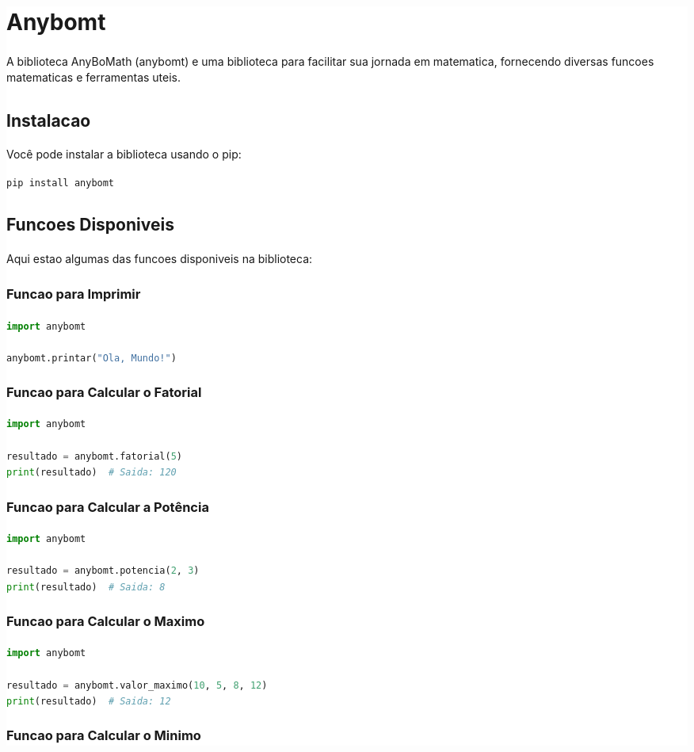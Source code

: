 # Anybomt

A biblioteca AnyBoMath (anybomt) e uma biblioteca para facilitar sua jornada em matematica, fornecendo diversas funcoes matematicas e ferramentas uteis.

## Instalacao

Você pode instalar a biblioteca usando o pip:

```
pip install anybomt
```

## Funcoes Disponiveis

Aqui estao algumas das funcoes disponiveis na biblioteca:

### Funcao para Imprimir

```python
import anybomt

anybomt.printar("Ola, Mundo!")
```

### Funcao para Calcular o Fatorial

```python
import anybomt

resultado = anybomt.fatorial(5)
print(resultado)  # Saida: 120
```

### Funcao para Calcular a Potência

```python
import anybomt

resultado = anybomt.potencia(2, 3)
print(resultado)  # Saida: 8
```

### Funcao para Calcular o Maximo

```python
import anybomt

resultado = anybomt.valor_maximo(10, 5, 8, 12)
print(resultado)  # Saida: 12
```

### Funcao para Calcular o Minimo
